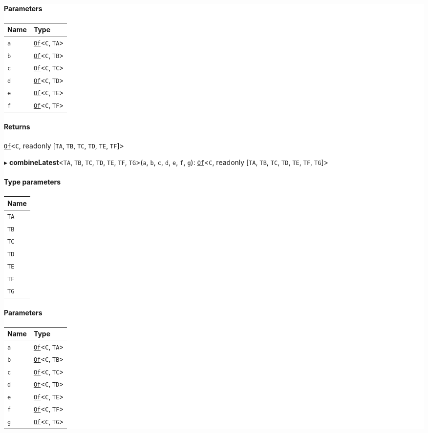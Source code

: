 #### Parameters

| Name | Type |
| :------ | :------ |
| `a` | [`Of`](../modules/core.Containers.md#of)<`C`, `TA`\> |
| `b` | [`Of`](../modules/core.Containers.md#of)<`C`, `TB`\> |
| `c` | [`Of`](../modules/core.Containers.md#of)<`C`, `TC`\> |
| `d` | [`Of`](../modules/core.Containers.md#of)<`C`, `TD`\> |
| `e` | [`Of`](../modules/core.Containers.md#of)<`C`, `TE`\> |
| `f` | [`Of`](../modules/core.Containers.md#of)<`C`, `TF`\> |

#### Returns

[`Of`](../modules/core.Containers.md#of)<`C`, readonly [`TA`, `TB`, `TC`, `TD`, `TE`, `TF`]\>

▸ **combineLatest**<`TA`, `TB`, `TC`, `TD`, `TE`, `TF`, `TG`\>(`a`, `b`, `c`, `d`, `e`, `f`, `g`): [`Of`](../modules/core.Containers.md#of)<`C`, readonly [`TA`, `TB`, `TC`, `TD`, `TE`, `TF`, `TG`]\>

#### Type parameters

| Name |
| :------ |
| `TA` |
| `TB` |
| `TC` |
| `TD` |
| `TE` |
| `TF` |
| `TG` |

#### Parameters

| Name | Type |
| :------ | :------ |
| `a` | [`Of`](../modules/core.Containers.md#of)<`C`, `TA`\> |
| `b` | [`Of`](../modules/core.Containers.md#of)<`C`, `TB`\> |
| `c` | [`Of`](../modules/core.Containers.md#of)<`C`, `TC`\> |
| `d` | [`Of`](../modules/core.Containers.md#of)<`C`, `TD`\> |
| `e` | [`Of`](../modules/core.Containers.md#of)<`C`, `TE`\> |
| `f` | [`Of`](../modules/core.Containers.md#of)<`C`, `TF`\> |
| `g` | [`Of`](../modules/core.Containers.md#of)<`C`, `TG`\> |
